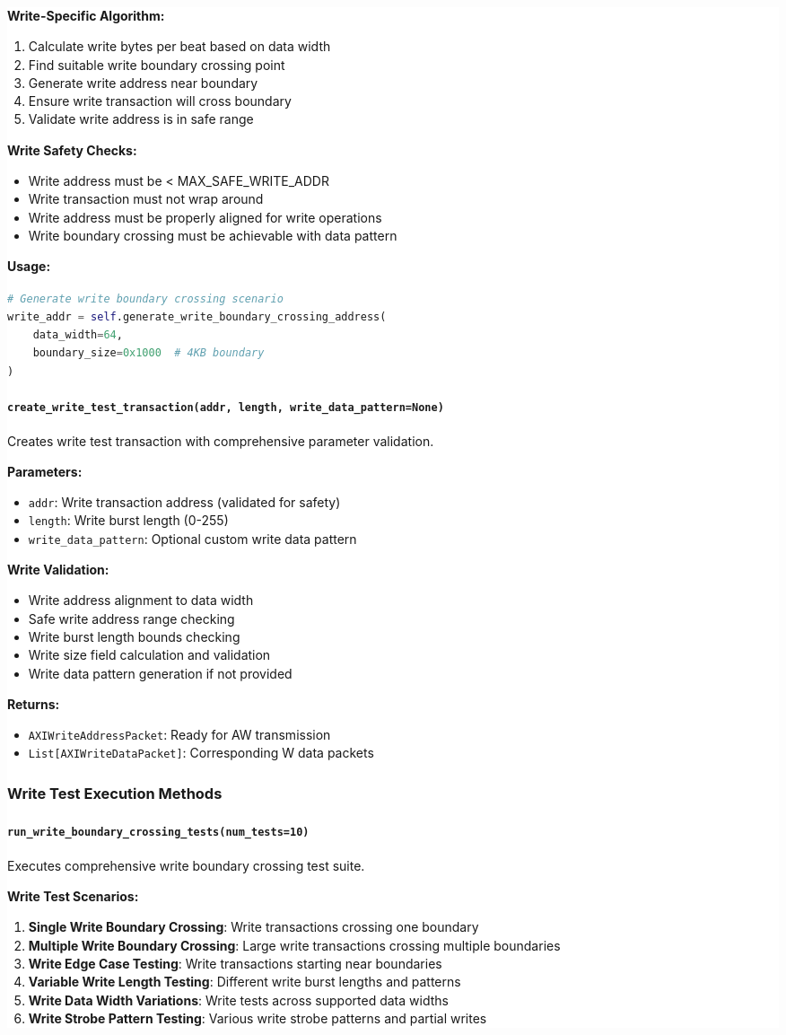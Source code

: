 **Write-Specific Algorithm:**
1. Calculate write bytes per beat based on data width
2. Find suitable write boundary crossing point
3. Generate write address near boundary
4. Ensure write transaction will cross boundary
5. Validate write address is in safe range

**Write Safety Checks:**
- Write address must be < MAX_SAFE_WRITE_ADDR
- Write transaction must not wrap around
- Write address must be properly aligned for write operations
- Write boundary crossing must be achievable with data pattern

**Usage:**
```python
# Generate write boundary crossing scenario
write_addr = self.generate_write_boundary_crossing_address(
    data_width=64,
    boundary_size=0x1000  # 4KB boundary
)
```

#### `create_write_test_transaction(addr, length, write_data_pattern=None)`

Creates write test transaction with comprehensive parameter validation.

**Parameters:**
- `addr`: Write transaction address (validated for safety)
- `length`: Write burst length (0-255)
- `write_data_pattern`: Optional custom write data pattern

**Write Validation:**
- Write address alignment to data width
- Safe write address range checking
- Write burst length bounds checking
- Write size field calculation and validation
- Write data pattern generation if not provided

**Returns:** 
- `AXIWriteAddressPacket`: Ready for AW transmission
- `List[AXIWriteDataPacket]`: Corresponding W data packets

### Write Test Execution Methods

#### `run_write_boundary_crossing_tests(num_tests=10)`

Executes comprehensive write boundary crossing test suite.

**Write Test Scenarios:**
1. **Single Write Boundary Crossing**: Write transactions crossing one boundary
2. **Multiple Write Boundary Crossing**: Large write transactions crossing multiple boundaries
3. **Write Edge Case Testing**: Write transactions starting near boundaries
4. **Variable Write Length Testing**: Different write burst lengths and patterns
5. **Write Data Width Variations**: Write tests across supported data widths
6. **Write Strobe Pattern Testing**: Various write strobe patterns and partial writes
